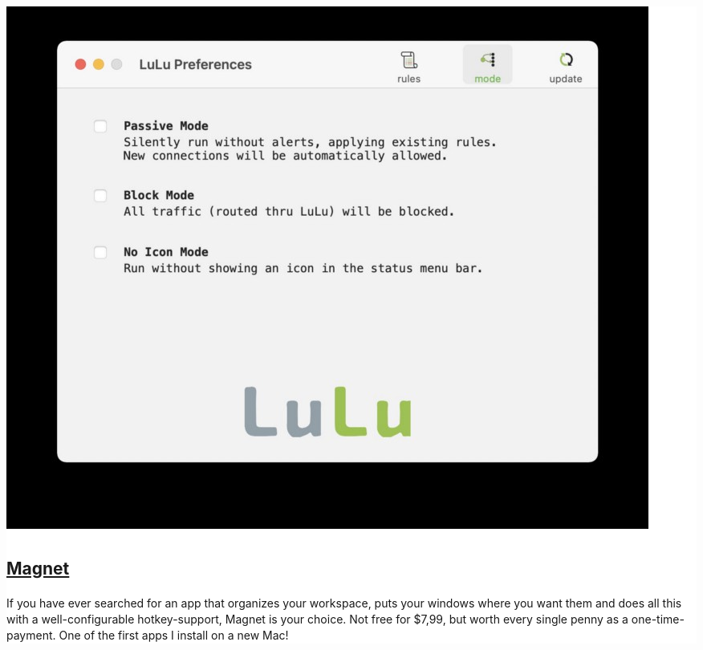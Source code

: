 ![](../images/1-dSTLkVWtu91Rr9d0NUJHVg.jpg)

## [Magnet](https://apps.apple.com/de/app/magnet/id441258766?mt=12&)

If you have ever searched for an app that organizes your workspace, puts your windows where you want them and does all this with a well-configurable hotkey-support, Magnet is your choice. Not free for $7,99, but worth every single penny as a one-time-payment. One of the first apps I install on a new Mac!
